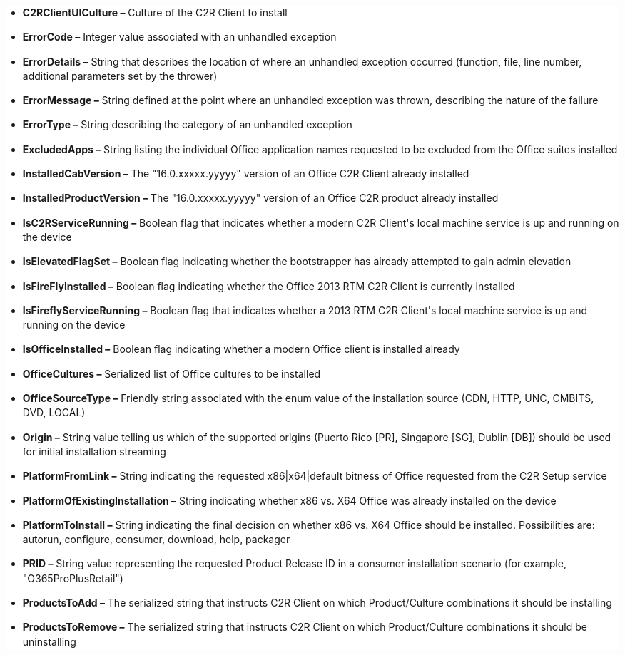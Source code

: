 - **C2RClientUICulture –**	Culture of the C2R Client to install

- **ErrorCode –**	Integer value associated with an unhandled exception

- **ErrorDetails –**	String that describes the location of where an unhandled exception occurred (function, file, line number, additional parameters set by the thrower)

- **ErrorMessage –**	String defined at the point where an unhandled exception was thrown, describing the nature of the failure

- **ErrorType –**	String describing the category of an unhandled exception

- **ExcludedApps –**	String listing the individual Office application names requested to be excluded from the Office suites installed

- **InstalledCabVersion –**	The "16.0.xxxxx.yyyyy" version of an Office C2R Client already installed

- **InstalledProductVersion –**	The "16.0.xxxxx.yyyyy" version of an Office C2R product already installed

- **IsC2RServiceRunning –**	Boolean flag that indicates whether a modern C2R Client's local machine service is up and running on the device

- **IsElevatedFlagSet –**	Boolean flag indicating whether the bootstrapper has already attempted to gain admin elevation

- **IsFireFlyInstalled –**	Boolean flag indicating whether the Office 2013 RTM C2R Client is currently installed

- **IsFireflyServiceRunning –**	Boolean flag that indicates whether a 2013 RTM C2R Client's local machine service is up and running on the device

- **IsOfficeInstalled –**	Boolean flag indicating whether a modern Office client is installed already

- **OfficeCultures –**	Serialized list of Office cultures to be installed

- **OfficeSourceType –**	Friendly string associated with the enum value of the installation source (CDN, HTTP, UNC, CMBITS, DVD, LOCAL)

- **Origin –**	String value telling us which of the supported origins (Puerto Rico [PR], Singapore [SG], Dublin [DB]) should be used for initial installation streaming

- **PlatformFromLink –**	String indicating the requested x86|x64|default bitness of Office requested from the C2R Setup service

- **PlatformOfExistingInstallation –**	String indicating whether x86 vs. X64 Office was already installed on the device

- **PlatformToInstall –**	String indicating the final decision on whether x86 vs. X64 Office should be installed. Possibilities are:  autorun, configure, consumer, download, help, packager

- **PRID –**	String value representing the requested Product Release ID in a consumer installation scenario (for example, "O365ProPlusRetail")

- **ProductsToAdd –**	The serialized string that instructs C2R Client on which Product/Culture combinations it should be installing

- **ProductsToRemove –**	The serialized string that instructs C2R Client on which Product/Culture combinations it should be uninstalling

